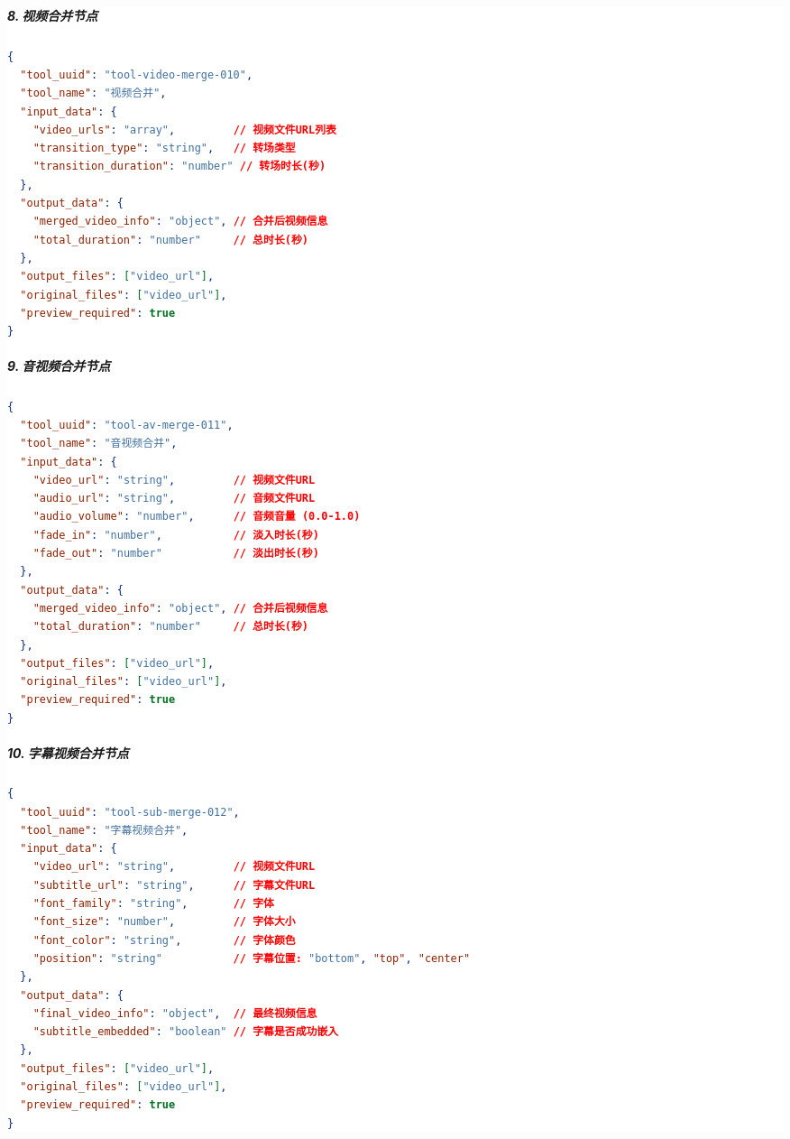 ##### 8. 视频合并节点
```json
{
  "tool_uuid": "tool-video-merge-010",
  "tool_name": "视频合并",
  "input_data": {
    "video_urls": "array",         // 视频文件URL列表
    "transition_type": "string",   // 转场类型
    "transition_duration": "number" // 转场时长(秒)
  },
  "output_data": {
    "merged_video_info": "object", // 合并后视频信息
    "total_duration": "number"     // 总时长(秒)
  },
  "output_files": ["video_url"],
  "original_files": ["video_url"],
  "preview_required": true
}
```

##### 9. 音视频合并节点
```json
{
  "tool_uuid": "tool-av-merge-011",
  "tool_name": "音视频合并",
  "input_data": {
    "video_url": "string",         // 视频文件URL
    "audio_url": "string",         // 音频文件URL
    "audio_volume": "number",      // 音频音量 (0.0-1.0)
    "fade_in": "number",           // 淡入时长(秒)
    "fade_out": "number"           // 淡出时长(秒)
  },
  "output_data": {
    "merged_video_info": "object", // 合并后视频信息
    "total_duration": "number"     // 总时长(秒)
  },
  "output_files": ["video_url"],
  "original_files": ["video_url"],
  "preview_required": true
}
```

##### 10. 字幕视频合并节点
```json
{
  "tool_uuid": "tool-sub-merge-012",
  "tool_name": "字幕视频合并",
  "input_data": {
    "video_url": "string",         // 视频文件URL
    "subtitle_url": "string",      // 字幕文件URL
    "font_family": "string",       // 字体
    "font_size": "number",         // 字体大小
    "font_color": "string",        // 字体颜色
    "position": "string"           // 字幕位置: "bottom", "top", "center"
  },
  "output_data": {
    "final_video_info": "object",  // 最终视频信息
    "subtitle_embedded": "boolean" // 字幕是否成功嵌入
  },
  "output_files": ["video_url"],
  "original_files": ["video_url"],
  "preview_required": true
}
```
